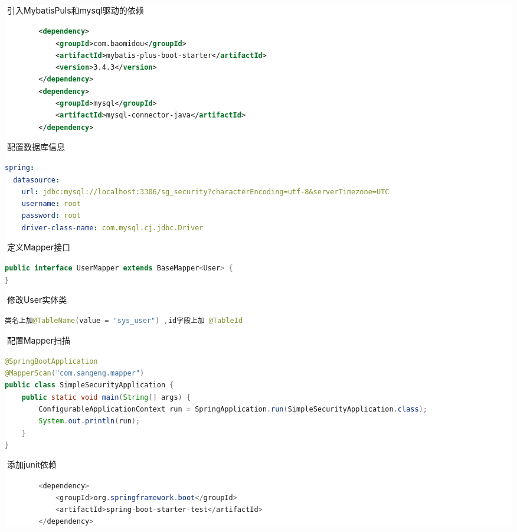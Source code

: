 ​		引入MybatisPuls和mysql驱动的依赖

~~~~xml
        <dependency>
            <groupId>com.baomidou</groupId>
            <artifactId>mybatis-plus-boot-starter</artifactId>
            <version>3.4.3</version>
        </dependency>
        <dependency>
            <groupId>mysql</groupId>
            <artifactId>mysql-connector-java</artifactId>
        </dependency>
~~~~

​		配置数据库信息

~~~~yml
spring:
  datasource:
    url: jdbc:mysql://localhost:3306/sg_security?characterEncoding=utf-8&serverTimezone=UTC
    username: root
    password: root
    driver-class-name: com.mysql.cj.jdbc.Driver
~~~~

​		定义Mapper接口

~~~~java
public interface UserMapper extends BaseMapper<User> {
}
~~~~

​		修改User实体类

~~~~java
类名上加@TableName(value = "sys_user") ,id字段上加 @TableId
~~~~

​		配置Mapper扫描

~~~~java
@SpringBootApplication
@MapperScan("com.sangeng.mapper")
public class SimpleSecurityApplication {
    public static void main(String[] args) {
        ConfigurableApplicationContext run = SpringApplication.run(SimpleSecurityApplication.class);
        System.out.println(run);
    }
}
~~~~

​		添加junit依赖

~~~~java
        <dependency>
            <groupId>org.springframework.boot</groupId>
            <artifactId>spring-boot-starter-test</artifactId>
        </dependency>
~~~~
